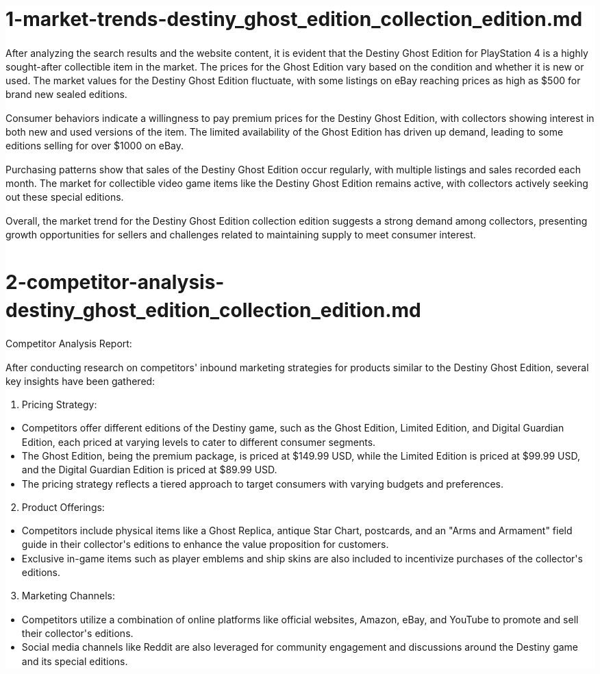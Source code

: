 

# 1-market-trends-destiny_ghost_edition_collection_edition.md

After analyzing the search results and the website content, it is evident that the Destiny Ghost Edition for PlayStation 4 is a highly sought-after collectible item in the market. The prices for the Ghost Edition vary based on the condition and whether it is new or used. The market values for the Destiny Ghost Edition fluctuate, with some listings on eBay reaching prices as high as $500 for brand new sealed editions.

Consumer behaviors indicate a willingness to pay premium prices for the Destiny Ghost Edition, with collectors showing interest in both new and used versions of the item. The limited availability of the Ghost Edition has driven up demand, leading to some editions selling for over $1000 on eBay.

Purchasing patterns show that sales of the Destiny Ghost Edition occur regularly, with multiple listings and sales recorded each month. The market for collectible video game items like the Destiny Ghost Edition remains active, with collectors actively seeking out these special editions.

Overall, the market trend for the Destiny Ghost Edition collection edition suggests a strong demand among collectors, presenting growth opportunities for sellers and challenges related to maintaining supply to meet consumer interest.



# 2-competitor-analysis-destiny_ghost_edition_collection_edition.md

Competitor Analysis Report:

After conducting research on competitors' inbound marketing strategies for products similar to the Destiny Ghost Edition, several key insights have been gathered:

1. Pricing Strategy:
- Competitors offer different editions of the Destiny game, such as the Ghost Edition, Limited Edition, and Digital Guardian Edition, each priced at varying levels to cater to different consumer segments.
- The Ghost Edition, being the premium package, is priced at $149.99 USD, while the Limited Edition is priced at $99.99 USD, and the Digital Guardian Edition is priced at $89.99 USD.
- The pricing strategy reflects a tiered approach to target consumers with varying budgets and preferences.

2. Product Offerings:
- Competitors include physical items like a Ghost Replica, antique Star Chart, postcards, and an "Arms and Armament" field guide in their collector's editions to enhance the value proposition for customers.
- Exclusive in-game items such as player emblems and ship skins are also included to incentivize purchases of the collector's editions.

3. Marketing Channels:
- Competitors utilize a combination of online platforms like official websites, Amazon, eBay, and YouTube to promote and sell their collector's editions.
- Social media channels like Reddit are also leveraged for community engagement and discussions around the Destiny game and its special editions.
